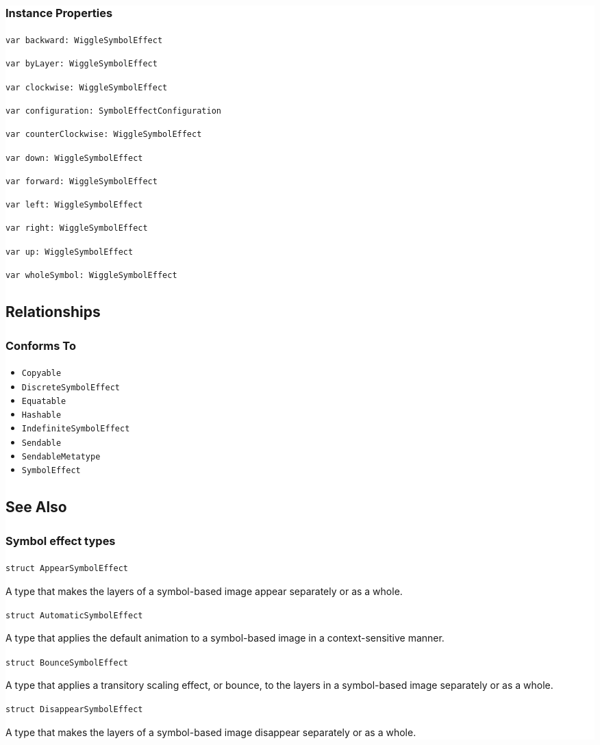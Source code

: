 ### Instance Properties

`var backward: WiggleSymbolEffect`

`var byLayer: WiggleSymbolEffect`

`var clockwise: WiggleSymbolEffect`

`var configuration: SymbolEffectConfiguration`

`var counterClockwise: WiggleSymbolEffect`

`var down: WiggleSymbolEffect`

`var forward: WiggleSymbolEffect`

`var left: WiggleSymbolEffect`

`var right: WiggleSymbolEffect`

`var up: WiggleSymbolEffect`

`var wholeSymbol: WiggleSymbolEffect`

## Relationships

### Conforms To

- `Copyable`
- `DiscreteSymbolEffect`
- `Equatable`
- `Hashable`
- `IndefiniteSymbolEffect`
- `Sendable`
- `SendableMetatype`
- `SymbolEffect`

## See Also

### Symbol effect types

`struct AppearSymbolEffect`

A type that makes the layers of a symbol-based image appear separately or as a whole.

`struct AutomaticSymbolEffect`

A type that applies the default animation to a symbol-based image in a context-sensitive manner.

`struct BounceSymbolEffect`

A type that applies a transitory scaling effect, or bounce, to the layers in a symbol-based image separately or as a whole.

`struct DisappearSymbolEffect`

A type that makes the layers of a symbol-based image disappear separately or as a whole.
